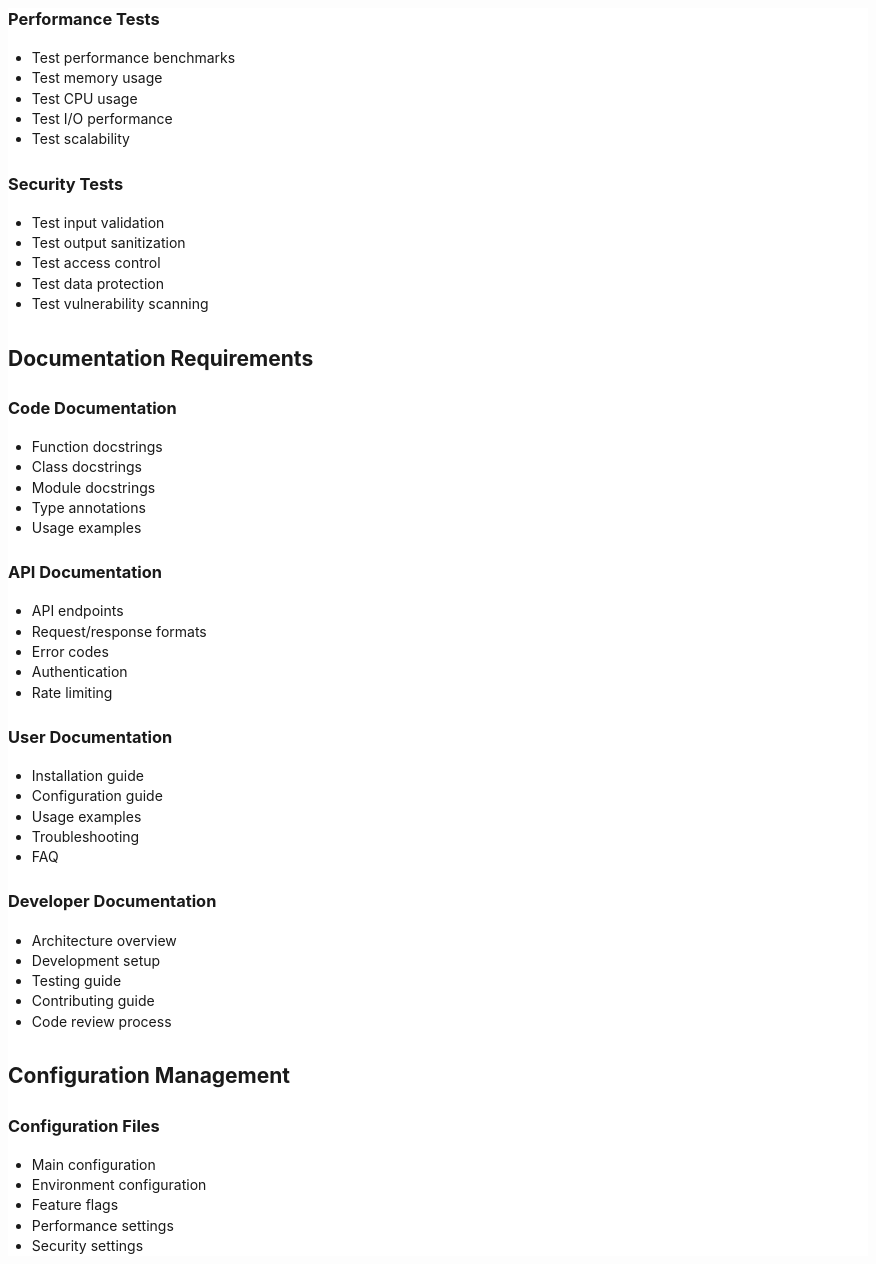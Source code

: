 ### Performance Tests
- Test performance benchmarks
- Test memory usage
- Test CPU usage
- Test I/O performance
- Test scalability

### Security Tests
- Test input validation
- Test output sanitization
- Test access control
- Test data protection
- Test vulnerability scanning

## Documentation Requirements

### Code Documentation
- Function docstrings
- Class docstrings
- Module docstrings
- Type annotations
- Usage examples

### API Documentation
- API endpoints
- Request/response formats
- Error codes
- Authentication
- Rate limiting

### User Documentation
- Installation guide
- Configuration guide
- Usage examples
- Troubleshooting
- FAQ

### Developer Documentation
- Architecture overview
- Development setup
- Testing guide
- Contributing guide
- Code review process

## Configuration Management

### Configuration Files
- Main configuration
- Environment configuration
- Feature flags
- Performance settings
- Security settings
